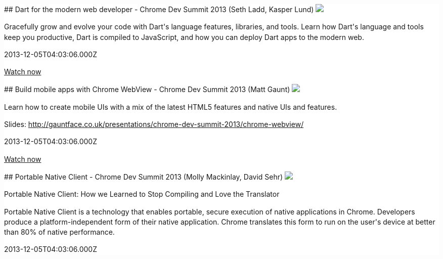<div style="clear:both;"></div>
## Dart for the modern web developer - Chrome Dev Summit 2013 (Seth Ladd, Kasper Lund)

<a href="/web/shows/summits/cds-2013/dart-for-the-modern-web-developer-chrome-dev-summit-2013-seth-ladd-kasper-lund">
  <img class="attempt-right" src="https://i.ytimg.com/vi/FqsU3TbUw_s/mqdefault.jpg">
</a>

Gracefully grow and evolve your code with Dart&#x27;s language features, libraries, and tools. Learn how Dart&#x27;s language and tools keep you productive, Dart is compiled to JavaScript, and how you can deploy Dart apps to the modern web.

2013-12-05T04:03:06.000Z

[Watch now](/web/shows/summits/cds-2013/dart-for-the-modern-web-developer-chrome-dev-summit-2013-seth-ladd-kasper-lund) 

<div style="clear:both;"></div>
## Build mobile apps with Chrome WebView - Chrome Dev Summit 2013 (Matt Gaunt)

<a href="/web/shows/summits/cds-2013/build-mobile-apps-with-chrome-webview-chrome-dev-summit-2013-matt-gaunt">
  <img class="attempt-right" src="https://i.ytimg.com/vi/BTlzw5UAjQs/mqdefault.jpg">
</a>

Learn how to create mobile UIs with a mix of the latest HTML5 features and native UIs and features.

Slides: http://gauntface.co.uk/presentations/chrome-dev-summit-2013/chrome-webview/

2013-12-05T04:03:06.000Z

[Watch now](/web/shows/summits/cds-2013/build-mobile-apps-with-chrome-webview-chrome-dev-summit-2013-matt-gaunt) 

<div style="clear:both;"></div>
## Portable Native Client - Chrome Dev Summit 2013 (Molly Mackinlay, David Sehr)

<a href="/web/shows/summits/cds-2013/portable-native-client-chrome-dev-summit-2013-molly-mackinlay-david-sehr">
  <img class="attempt-right" src="https://i.ytimg.com/vi/hfs5p1BKpxQ/mqdefault.jpg">
</a>

Portable Native Client: How we Learned to Stop Compiling and Love the Translator

Portable Native Client is a technology that enables portable, secure execution of native applications in Chrome. Developers produce a platform-independent form of their native application. Chrome translates this form to run on the user&#x27;s device at better than 80% of native performance.

2013-12-05T04:03:06.000Z
